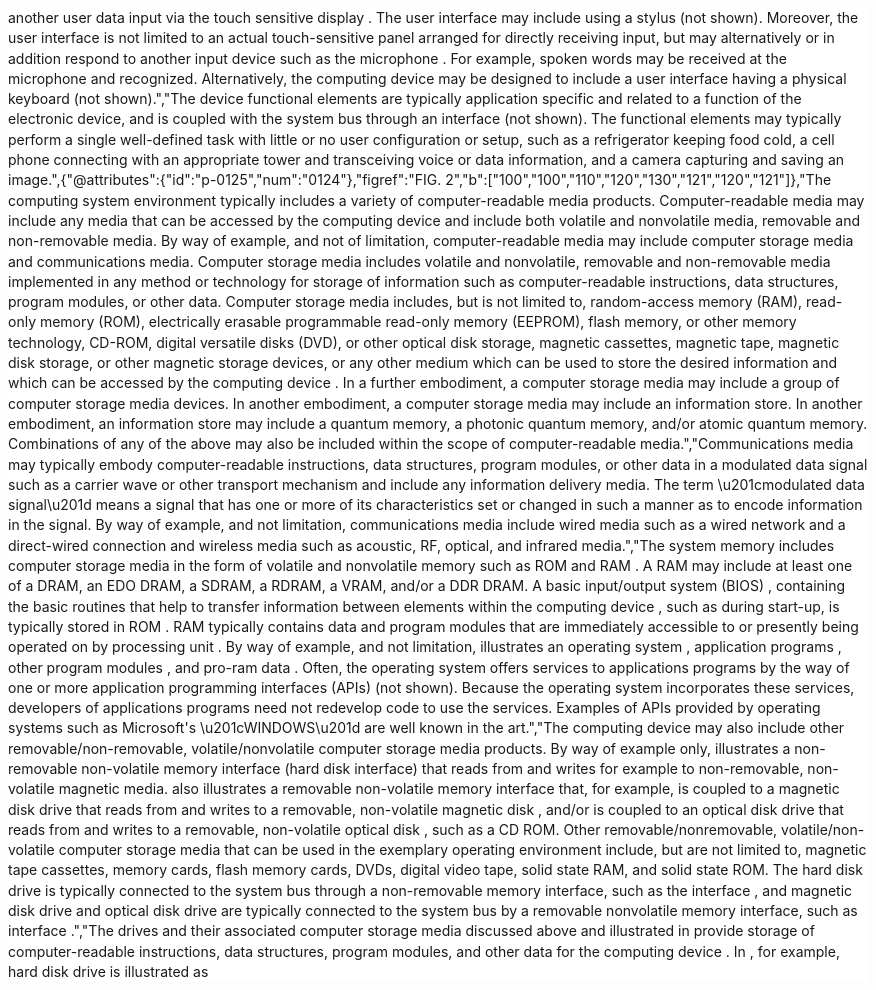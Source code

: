 another user data input via the touch sensitive display . The user interface may include using a stylus (not shown). Moreover, the user interface is not limited to an actual touch-sensitive panel arranged for directly receiving input, but may alternatively or in addition respond to another input device such as the microphone . For example, spoken words may be received at the microphone  and recognized. Alternatively, the computing device  may be designed to include a user interface having a physical keyboard (not shown).","The device functional elements  are typically application specific and related to a function of the electronic device, and is coupled with the system bus  through an interface (not shown). The functional elements may typically perform a single well-defined task with little or no user configuration or setup, such as a refrigerator keeping food cold, a cell phone connecting with an appropriate tower and transceiving voice or data information, and a camera capturing and saving an image.",{"@attributes":{"id":"p-0125","num":"0124"},"figref":"FIG. 2","b":["100","100","110","120","130","121","120","121"]},"The computing system environment  typically includes a variety of computer-readable media products. Computer-readable media may include any media that can be accessed by the computing device  and include both volatile and nonvolatile media, removable and non-removable media. By way of example, and not of limitation, computer-readable media may include computer storage media and communications media. Computer storage media includes volatile and nonvolatile, removable and non-removable media implemented in any method or technology for storage of information such as computer-readable instructions, data structures, program modules, or other data. Computer storage media includes, but is not limited to, random-access memory (RAM), read-only memory (ROM), electrically erasable programmable read-only memory (EEPROM), flash memory, or other memory technology, CD-ROM, digital versatile disks (DVD), or other optical disk storage, magnetic cassettes, magnetic tape, magnetic disk storage, or other magnetic storage devices, or any other medium which can be used to store the desired information and which can be accessed by the computing device . In a further embodiment, a computer storage media may include a group of computer storage media devices. In another embodiment, a computer storage media may include an information store. In another embodiment, an information store may include a quantum memory, a photonic quantum memory, and\/or atomic quantum memory. Combinations of any of the above may also be included within the scope of computer-readable media.","Communications media may typically embody computer-readable instructions, data structures, program modules, or other data in a modulated data signal such as a carrier wave or other transport mechanism and include any information delivery media. The term \u201cmodulated data signal\u201d means a signal that has one or more of its characteristics set or changed in such a manner as to encode information in the signal. By way of example, and not limitation, communications media include wired media such as a wired network and a direct-wired connection and wireless media such as acoustic, RF, optical, and infrared media.","The system memory  includes computer storage media in the form of volatile and nonvolatile memory such as ROM  and RAM . A RAM may include at least one of a DRAM, an EDO DRAM, a SDRAM, a RDRAM, a VRAM, and\/or a DDR DRAM. A basic input\/output system (BIOS) , containing the basic routines that help to transfer information between elements within the computing device , such as during start-up, is typically stored in ROM . RAM  typically contains data and program modules that are immediately accessible to or presently being operated on by processing unit . By way of example, and not limitation,  illustrates an operating system , application programs , other program modules , and pro-ram data . Often, the operating system  offers services to applications programs  by the way of one or more application programming interfaces (APIs) (not shown). Because the operating system  incorporates these services, developers of applications programs  need not redevelop code to use the services. Examples of APIs provided by operating systems such as Microsoft's \u201cWINDOWS\u201d are well known in the art.","The computing device  may also include other removable\/non-removable, volatile\/nonvolatile computer storage media products. By way of example only,  illustrates a non-removable non-volatile memory interface (hard disk interface)  that reads from and writes for example to non-removable, non-volatile magnetic media.  also illustrates a removable non-volatile memory interface  that, for example, is coupled to a magnetic disk drive  that reads from and writes to a removable, non-volatile magnetic disk , and\/or is coupled to an optical disk drive  that reads from and writes to a removable, non-volatile optical disk , such as a CD ROM. Other removable\/nonremovable, volatile\/non-volatile computer storage media that can be used in the exemplary operating environment include, but are not limited to, magnetic tape cassettes, memory cards, flash memory cards, DVDs, digital video tape, solid state RAM, and solid state ROM. The hard disk drive  is typically connected to the system bus  through a non-removable memory interface, such as the interface , and magnetic disk drive  and optical disk drive  are typically connected to the system bus  by a removable nonvolatile memory interface, such as interface .","The drives and their associated computer storage media discussed above and illustrated in  provide storage of computer-readable instructions, data structures, program modules, and other data for the computing device . In , for example, hard disk drive  is illustrated as